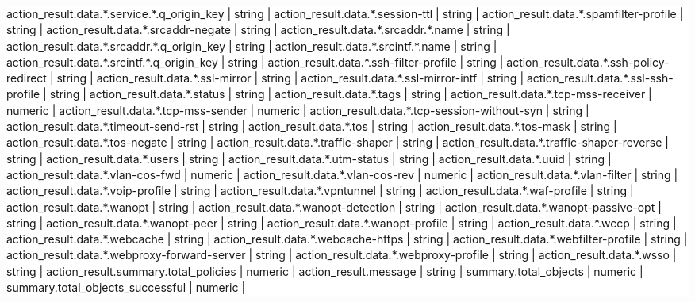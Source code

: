action\_result\.data\.\*\.service\.\*\.q\_origin\_key | string | 
action\_result\.data\.\*\.session\-ttl | string | 
action\_result\.data\.\*\.spamfilter\-profile | string | 
action\_result\.data\.\*\.srcaddr\-negate | string | 
action\_result\.data\.\*\.srcaddr\.\*\.name | string | 
action\_result\.data\.\*\.srcaddr\.\*\.q\_origin\_key | string | 
action\_result\.data\.\*\.srcintf\.\*\.name | string | 
action\_result\.data\.\*\.srcintf\.\*\.q\_origin\_key | string | 
action\_result\.data\.\*\.ssh\-filter\-profile | string | 
action\_result\.data\.\*\.ssh\-policy\-redirect | string | 
action\_result\.data\.\*\.ssl\-mirror | string | 
action\_result\.data\.\*\.ssl\-mirror\-intf | string | 
action\_result\.data\.\*\.ssl\-ssh\-profile | string | 
action\_result\.data\.\*\.status | string | 
action\_result\.data\.\*\.tags | string | 
action\_result\.data\.\*\.tcp\-mss\-receiver | numeric | 
action\_result\.data\.\*\.tcp\-mss\-sender | numeric | 
action\_result\.data\.\*\.tcp\-session\-without\-syn | string | 
action\_result\.data\.\*\.timeout\-send\-rst | string | 
action\_result\.data\.\*\.tos | string | 
action\_result\.data\.\*\.tos\-mask | string | 
action\_result\.data\.\*\.tos\-negate | string | 
action\_result\.data\.\*\.traffic\-shaper | string | 
action\_result\.data\.\*\.traffic\-shaper\-reverse | string | 
action\_result\.data\.\*\.users | string | 
action\_result\.data\.\*\.utm\-status | string | 
action\_result\.data\.\*\.uuid | string | 
action\_result\.data\.\*\.vlan\-cos\-fwd | numeric | 
action\_result\.data\.\*\.vlan\-cos\-rev | numeric | 
action\_result\.data\.\*\.vlan\-filter | string | 
action\_result\.data\.\*\.voip\-profile | string | 
action\_result\.data\.\*\.vpntunnel | string | 
action\_result\.data\.\*\.waf\-profile | string | 
action\_result\.data\.\*\.wanopt | string | 
action\_result\.data\.\*\.wanopt\-detection | string | 
action\_result\.data\.\*\.wanopt\-passive\-opt | string | 
action\_result\.data\.\*\.wanopt\-peer | string | 
action\_result\.data\.\*\.wanopt\-profile | string | 
action\_result\.data\.\*\.wccp | string | 
action\_result\.data\.\*\.webcache | string | 
action\_result\.data\.\*\.webcache\-https | string | 
action\_result\.data\.\*\.webfilter\-profile | string | 
action\_result\.data\.\*\.webproxy\-forward\-server | string | 
action\_result\.data\.\*\.webproxy\-profile | string | 
action\_result\.data\.\*\.wsso | string | 
action\_result\.summary\.total\_policies | numeric | 
action\_result\.message | string | 
summary\.total\_objects | numeric | 
summary\.total\_objects\_successful | numeric | 